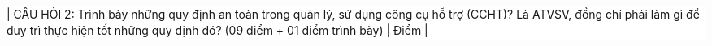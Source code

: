 | CÂU HỎI 2: Trình bày những quy định an toàn trong quản lý, sử dụng công cụ hỗ trợ (CCHT)? Là ATVSV, đồng chí phải làm gì để duy trì thực hiện tốt những quy định đó? (09 điểm + 01 điểm trình bày)                                                                                                                                                                                                                                                                                                                                                                                                                                                                                                                                                                                                                                                                                                                                                                                                                                                                                                                                                                                                                                                                                                                                                                                                                                                                                                                                                                                                                                                                                                                                                                                                                                                                                                                                                                                                                                                                                                                                                                                                                                                                                                                                                                                                                                                                                                                                                                                                                                                                                                                                                                                                                                                                                                                                                                                                                                                                                                                                                                         | Điểm                                                                           |